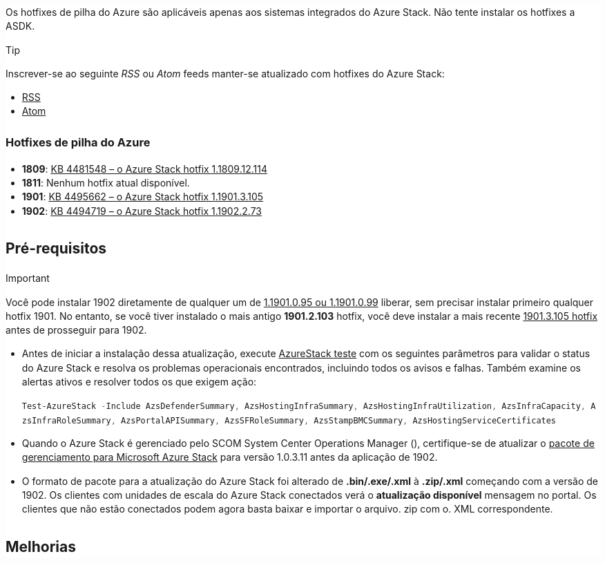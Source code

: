 Os hotfixes de pilha do Azure são aplicáveis apenas aos sistemas integrados do Azure Stack. Não tente instalar os hotfixes a ASDK.

> [!TIP]  
> Inscrever-se ao seguinte *RSS* ou *Atom* feeds manter-se atualizado com hotfixes do Azure Stack:
> - [RSS](https://support.microsoft.com/app/content/api/content/feeds/sap/en-us/32d322a8-acae-202d-e9a9-7371dccf381b/rss)
> - [Atom](https://support.microsoft.com/app/content/api/content/feeds/sap/en-us/32d322a8-acae-202d-e9a9-7371dccf381b/atom)

### <a name="azure-stack-hotfixes"></a>Hotfixes de pilha do Azure

- **1809**: [KB 4481548 – o Azure Stack hotfix 1.1809.12.114](https://support.microsoft.com/help/4481548/)
- **1811**: Nenhum hotfix atual disponível.
- **1901**: [KB 4495662 – o Azure Stack hotfix 1.1901.3.105](https://support.microsoft.com/help/4495662)
- **1902**: [KB 4494719 – o Azure Stack hotfix 1.1902.2.73](https://support.microsoft.com/help/4494719)

## <a name="prerequisites"></a>Pré-requisitos

> [!IMPORTANT]
> Você pode instalar 1902 diretamente de qualquer um de [1.1901.0.95 ou 1.1901.0.99](azure-stack-update-1901.md#build-reference) liberar, sem precisar instalar primeiro qualquer hotfix 1901. No entanto, se você tiver instalado o mais antigo **1901.2.103** hotfix, você deve instalar a mais recente [1901.3.105 hotfix](https://support.microsoft.com/help/4495662) antes de prosseguir para 1902.

- Antes de iniciar a instalação dessa atualização, execute [AzureStack teste](azure-stack-diagnostic-test.md) com os seguintes parâmetros para validar o status do Azure Stack e resolva os problemas operacionais encontrados, incluindo todos os avisos e falhas. Também examine os alertas ativos e resolver todos os que exigem ação:

    ```powershell
    Test-AzureStack -Include AzsDefenderSummary, AzsHostingInfraSummary, AzsHostingInfraUtilization, AzsInfraCapacity, AzsInfraRoleSummary, AzsPortalAPISummary, AzsSFRoleSummary, AzsStampBMCSummary, AzsHostingServiceCertificates
    ```

- Quando o Azure Stack é gerenciado pelo SCOM System Center Operations Manager (), certifique-se de atualizar o [pacote de gerenciamento para Microsoft Azure Stack](https://www.microsoft.com/download/details.aspx?id=55184) para versão 1.0.3.11 antes da aplicação de 1902.

- O formato de pacote para a atualização do Azure Stack foi alterado de **.bin/.exe/.xml** à **.zip/.xml** começando com a versão de 1902. Os clientes com unidades de escala do Azure Stack conectados verá o **atualização disponível** mensagem no portal. Os clientes que não estão conectados podem agora basta baixar e importar o arquivo. zip com o. XML correspondente.





## <a name="improvements"></a>Melhorias

